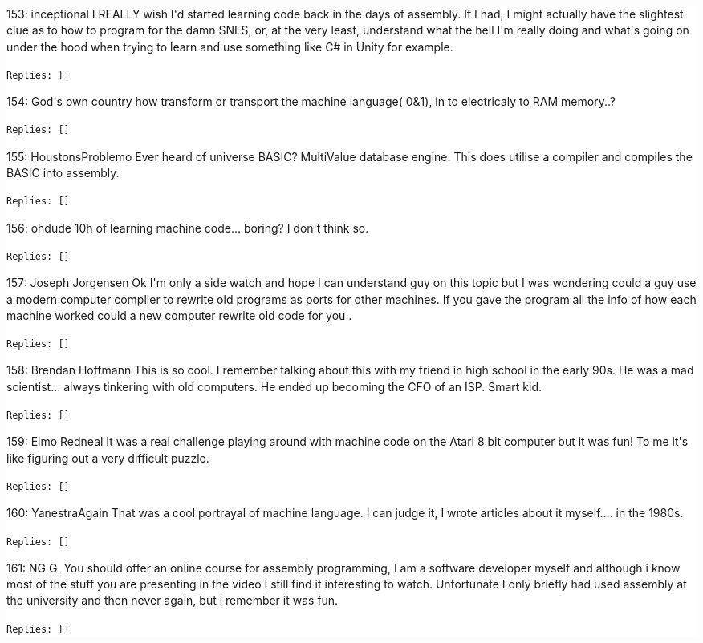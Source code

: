153: inceptional 
 I REALLY wish I&#39;d started learning code back in the days of assembly. If I had, I might actually have the slightest clue as to how to program for the damn SNES, or, at the very least, understand what the hell I&#39;m really doing and what&#39;s going on under the hood when trying to learn and use something like C# in Unity for example. 

 	Replies: []

154: God's own country 
 how transform or transport the machine language( 0&amp;1), in to electricaly to RAM memory..? 

 	Replies: []

155: HoustonsProblemo 
 Ever heard of universe BASIC? MultiValue database engine. This does utilise a compiler and compiles the BASIC into assembly. 

 	Replies: []

156: ohdude 
 10h of learning machine code... boring? I don&#39;t think so. 

 	Replies: []

157: Joseph Jorgensen 
 Ok I&#39;m only a side watch and hope I can understand guy on this topic but I was wondering could a guy use a modern computer complier to rewrite old programs as ports for other machines. If you gave the program all the info of how each machine worked could a new computer rewrite old code for you . 

 	Replies: []

158: Brendan Hoffmann 
 This is so cool. I remember talking about this with my friend in high school in the early 90s. He was a mad scientist... always tinkering with old computers. He ended up becoming the CFO of an ISP. Smart kid. 

 	Replies: []

159: Elmo Redneal 
 It was a real challenge playing around with machine code on the Atari 8 bit computer but it was fun! To me it&#39;s like figuring out a very difficult puzzle. 

 	Replies: []

160: YanestraAgain 
 That was a cool portrayal of machine language. I can judge it, I wrote articles about it myself.... in the 1980s. 

 	Replies: []

161: NG G. 
 You should offer an online course for assembly programming, I am a software developer myself and although i know most of the stuff you are presenting in the video I still find it interesting to watch. Unfortunate I only briefly had used assembly at the university and then never again, but i remember it was fun. 

 	Replies: []
